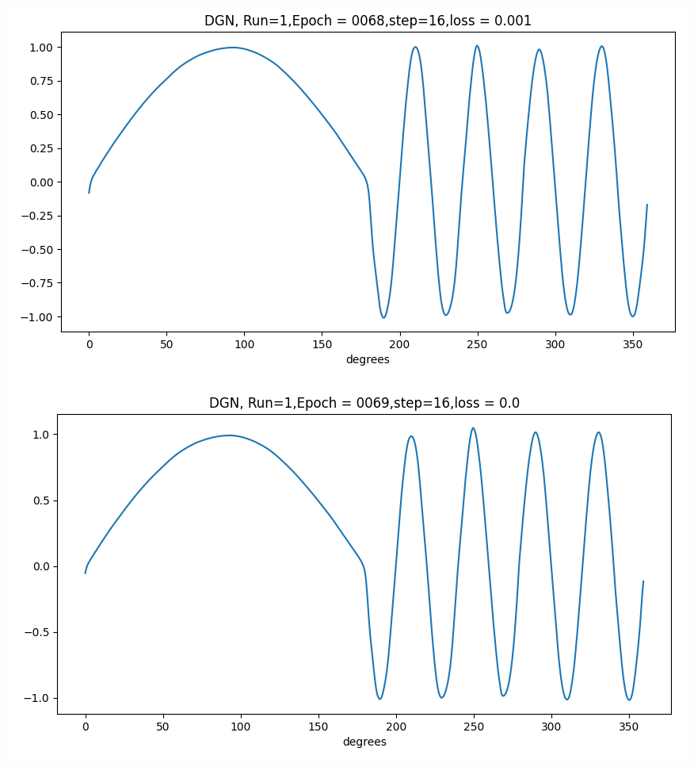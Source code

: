 <p align="center"> <img src= 'all_figs/Preds(DGN, Run=1,Epoch = 0068,step=16,loss = 0.001).png' /> </p>
<p align="center"> <img src= 'all_figs/Preds(DGN, Run=1,Epoch = 0069,step=16,loss = 0.0).png' /> </p>